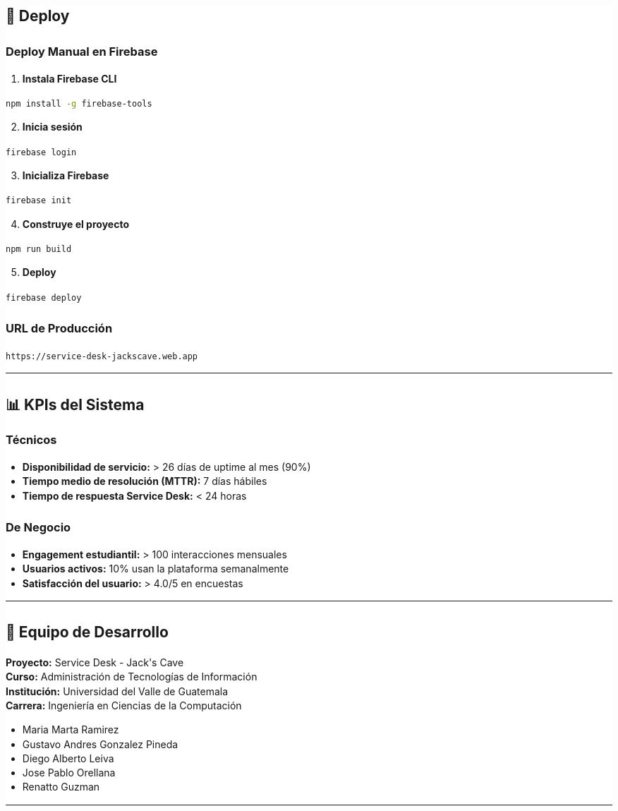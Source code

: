 
## 🚀 Deploy

### Deploy Manual en Firebase

1. **Instala Firebase CLI**
```bash
npm install -g firebase-tools
```

2. **Inicia sesión**
```bash
firebase login
```

3. **Inicializa Firebase**
```bash
firebase init
```

4. **Construye el proyecto**
```bash
npm run build
```

5. **Deploy**
```bash
firebase deploy
```

### URL de Producción
```
https://service-desk-jackscave.web.app
```

---

## 📊 KPIs del Sistema

### Técnicos
- **Disponibilidad de servicio:** > 26 días de uptime al mes (90%)
- **Tiempo medio de resolución (MTTR):** 7 días hábiles
- **Tiempo de respuesta Service Desk:** < 24 horas

### De Negocio
- **Engagement estudiantil:** > 100 interacciones mensuales
- **Usuarios activos:** 10% usan la plataforma semanalmente
- **Satisfacción del usuario:** > 4.0/5 en encuestas

---

## 👥 Equipo de Desarrollo

**Proyecto:** Service Desk - Jack's Cave  
**Curso:** Administración de Tecnologías de Información  
**Institución:** Universidad del Valle de Guatemala  
**Carrera:** Ingeniería en Ciencias de la Computación  
- Maria Marta Ramirez
- Gustavo Andres Gonzalez Pineda
- Diego Alberto Leiva
- Jose Pablo Orellana 
- Renatto Guzman

---